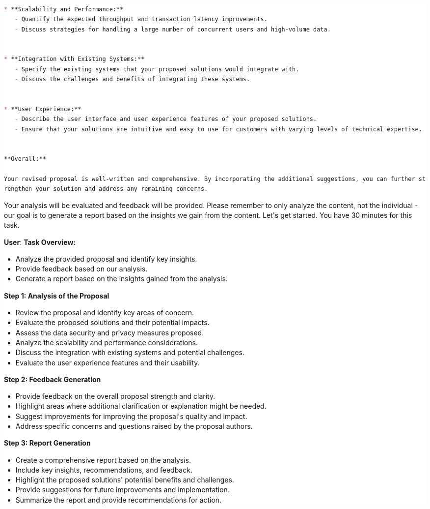  ```md
* **Scalability and Performance:**
    - Quantify the expected throughput and transaction latency improvements.
    - Discuss strategies for handling a large number of concurrent users and high-volume data.


* **Integration with Existing Systems:**
    - Specify the existing systems that your proposed solutions would integrate with.
    - Discuss the challenges and benefits of integrating these systems.


* **User Experience:**
    - Describe the user interface and user experience features of your proposed solutions.
    - Ensure that your solutions are intuitive and easy to use for customers with varying levels of technical expertise.


**Overall:**

Your revised proposal is well-written and comprehensive. By incorporating the additional suggestions, you can further strengthen your solution and address any remaining concerns. 
``` 


 Your analysis will be evaluated and feedback will be provided. Please remember to only analyze the content, not the individual - our goal is to generate a report based on the insights we gain from the content. Let's get started. You have 30 minutes for this task.

**User**: **Task Overview:**

* Analyze the provided proposal and identify key insights.
* Provide feedback based on our analysis.
* Generate a report based on the insights gained from the analysis.

**Step 1: Analysis of the Proposal**

* Review the proposal and identify key areas of concern.
* Evaluate the proposed solutions and their potential impacts.
* Assess the data security and privacy measures proposed.
* Analyze the scalability and performance considerations.
* Discuss the integration with existing systems and potential challenges.
* Evaluate the user experience features and their usability.

**Step 2: Feedback Generation**

* Provide feedback on the overall proposal strength and clarity.
* Highlight areas where additional clarification or explanation might be needed.
* Suggest improvements for improving the proposal's quality and impact.
* Address specific concerns and questions raised by the proposal authors.

**Step 3: Report Generation**

* Create a comprehensive report based on the analysis.
* Include key insights, recommendations, and feedback.
* Highlight the proposed solutions' potential benefits and challenges.
* Provide suggestions for future improvements and implementation.
* Summarize the report and provide recommendations for action.
